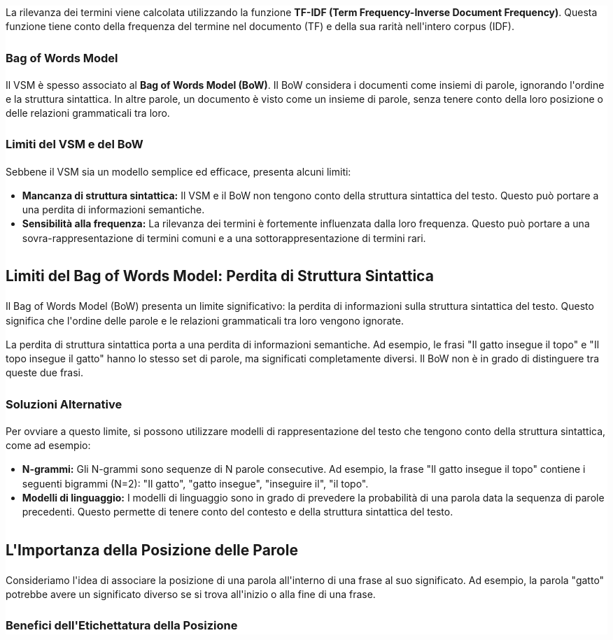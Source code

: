 La rilevanza dei termini viene calcolata utilizzando la funzione **TF-IDF (Term Frequency-Inverse Document Frequency)**. Questa funzione tiene conto della frequenza del termine nel documento (TF) e della sua rarità nell'intero corpus (IDF).

### Bag of Words Model

Il VSM è spesso associato al **Bag of Words Model (BoW)**. Il BoW considera i documenti come insiemi di parole, ignorando l'ordine e la struttura sintattica. In altre parole, un documento è visto come un insieme di parole, senza tenere conto della loro posizione o delle relazioni grammaticali tra loro.

### Limiti del VSM e del BoW

Sebbene il VSM sia un modello semplice ed efficace, presenta alcuni limiti:

* **Mancanza di struttura sintattica:** Il VSM e il BoW non tengono conto della struttura sintattica del testo. Questo può portare a una perdita di informazioni semantiche.
* **Sensibilità alla frequenza:** La rilevanza dei termini è fortemente influenzata dalla loro frequenza. Questo può portare a una sovra-rappresentazione di termini comuni e a una sottorappresentazione di termini rari.

## Limiti del Bag of Words Model: Perdita di Struttura Sintattica

Il Bag of Words Model (BoW) presenta un limite significativo: la perdita di informazioni sulla struttura sintattica del testo. Questo significa che l'ordine delle parole e le relazioni grammaticali tra loro vengono ignorate.


La perdita di struttura sintattica porta a una perdita di informazioni semantiche. Ad esempio, le frasi "Il gatto insegue il topo" e "Il topo insegue il gatto" hanno lo stesso set di parole, ma significati completamente diversi. Il BoW non è in grado di distinguere tra queste due frasi.

### Soluzioni Alternative

Per ovviare a questo limite, si possono utilizzare modelli di rappresentazione del testo che tengono conto della struttura sintattica, come ad esempio:

* **N-grammi:** Gli N-grammi sono sequenze di N parole consecutive. Ad esempio, la frase "Il gatto insegue il topo" contiene i seguenti bigrammi (N=2): "Il gatto", "gatto insegue", "inseguire il", "il topo".
* **Modelli di linguaggio:** I modelli di linguaggio sono in grado di prevedere la probabilità di una parola data la sequenza di parole precedenti. Questo permette di tenere conto del contesto e della struttura sintattica del testo.

## L'Importanza della Posizione delle Parole

Consideriamo l'idea di associare la posizione di una parola all'interno di una frase al suo significato. Ad esempio, la parola "gatto" potrebbe avere un significato diverso se si trova all'inizio o alla fine di una frase.

### Benefici dell'Etichettatura della Posizione

